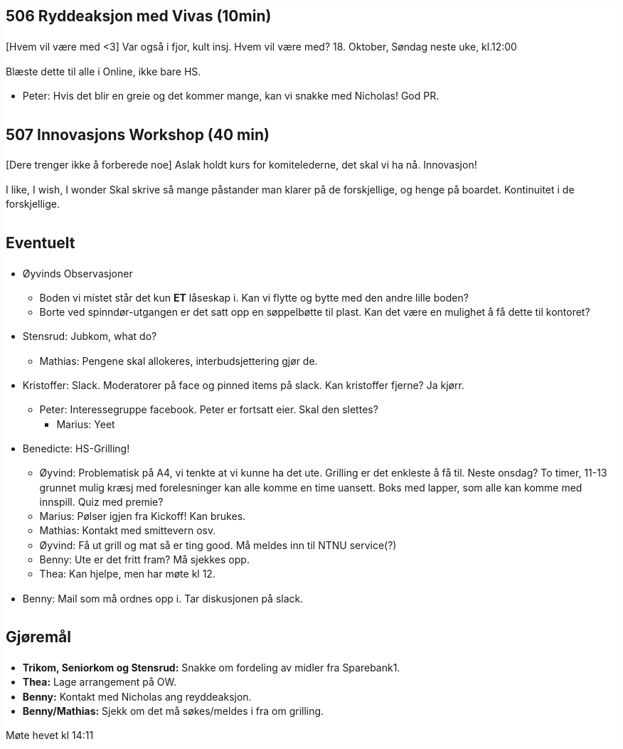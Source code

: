 ## 506 Ryddeaksjon med Vivas (10min)
[Hvem vil være med <3]
Var også i fjor, kult insj. Hvem vil være med?
18. Oktober, Søndag neste uke, kl.12:00

Blæste dette til alle i Online, ikke bare HS.

- Peter: Hvis det blir en greie og det kommer mange, kan vi snakke med Nicholas! God PR.

## 507 Innovasjons Workshop (40 min)
[Dere trenger ikke å forberede noe] 
Aslak holdt kurs for komitelederne, det skal vi ha nå. Innovasjon!

I like, I wish, I wonder
Skal skrive så mange påstander man klarer på de forskjellige, og henge på boardet.
Kontinuitet i de forskjellige.



## Eventuelt

- Øyvinds Observasjoner
    - Boden vi mistet står det kun **ET** låseskap i. Kan vi flytte og bytte med den andre lille boden?
    - Borte ved spinndør-utgangen er det satt opp en søppelbøtte til plast. Kan det være en mulighet å få dette til kontoret?

- Stensrud: Jubkom, what do?
    - Mathias: Pengene skal allokeres, interbudsjettering gjør de.

- Kristoffer: Slack. Moderatorer på face og pinned items på slack. Kan kristoffer fjerne? Ja kjørr.
    - Peter: Interessegruppe facebook. Peter er fortsatt eier. Skal den slettes?
        - Marius: Yeet


- Benedicte: HS-Grilling!
    - Øyvind: Problematisk på A4, vi tenkte at vi kunne ha det ute. Grilling er det enkleste å få til. Neste onsdag? To timer, 11-13 grunnet mulig kræsj med forelesninger kan alle komme en time uansett. Boks med lapper, som alle kan komme med innspill. Quiz med premie?
    - Marius: Pølser igjen fra Kickoff! Kan brukes.
    - Mathias: Kontakt med smittevern osv.
    - Øyvind: Få ut grill og mat så er ting good. Må meldes inn til NTNU service(?)
    - Benny: Ute er det fritt fram? Må sjekkes opp.
    - Thea: Kan hjelpe, men har møte kl 12.

- Benny: Mail som må ordnes opp i. Tar diskusjonen på slack.

## Gjøremål
- **Trikom, Seniorkom og Stensrud:** Snakke om fordeling av midler fra Sparebank1. 
- **Thea:** Lage arrangement på OW.
- **Benny:** Kontakt med Nicholas ang reyddeaksjon.
- **Benny/Mathias:** Sjekk om det må søkes/meldes i fra om grilling.

Møte hevet kl 14:11